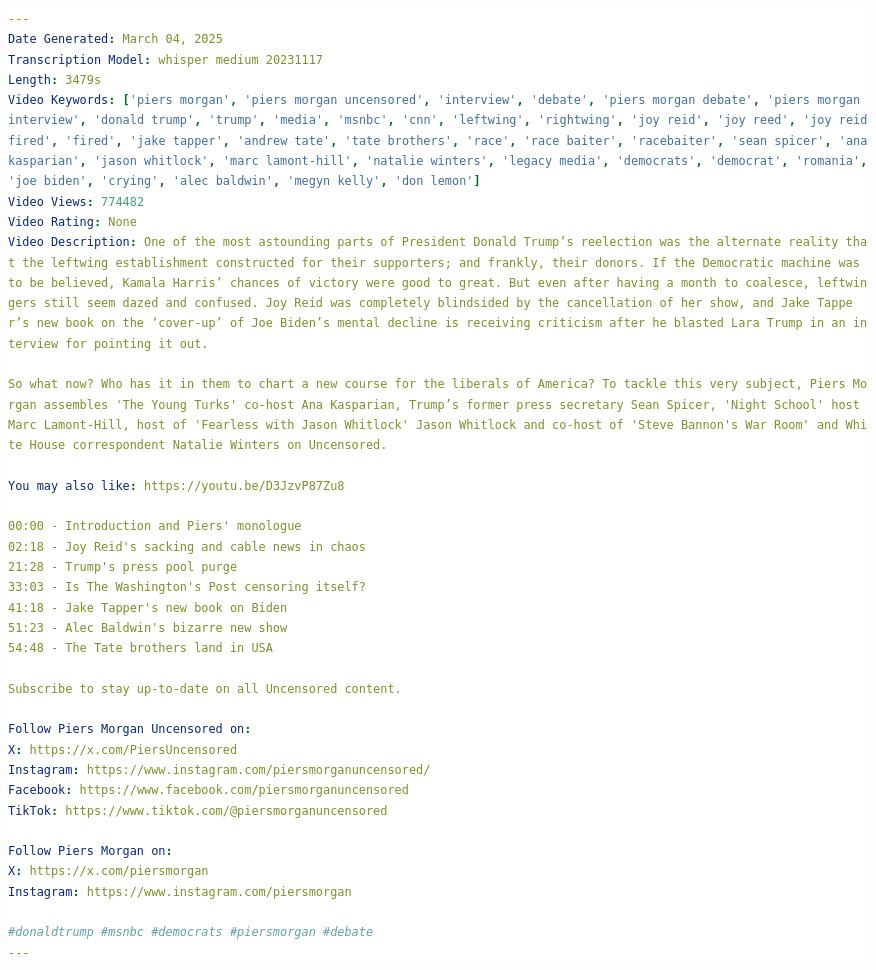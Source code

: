 ```yaml
---
Date Generated: March 04, 2025
Transcription Model: whisper medium 20231117
Length: 3479s
Video Keywords: ['piers morgan', 'piers morgan uncensored', 'interview', 'debate', 'piers morgan debate', 'piers morgan interview', 'donald trump', 'trump', 'media', 'msnbc', 'cnn', 'leftwing', 'rightwing', 'joy reid', 'joy reed', 'joy reid fired', 'fired', 'jake tapper', 'andrew tate', 'tate brothers', 'race', 'race baiter', 'racebaiter', 'sean spicer', 'ana kasparian', 'jason whitlock', 'marc lamont-hill', 'natalie winters', 'legacy media', 'democrats', 'democrat', 'romania', 'joe biden', 'crying', 'alec baldwin', 'megyn kelly', 'don lemon']
Video Views: 774482
Video Rating: None
Video Description: One of the most astounding parts of President Donald Trump’s reelection was the alternate reality that the leftwing establishment constructed for their supporters; and frankly, their donors. If the Democratic machine was to be believed, Kamala Harris’ chances of victory were good to great. But even after having a month to coalesce, leftwingers still seem dazed and confused. Joy Reid was completely blindsided by the cancellation of her show, and Jake Tapper’s new book on the ‘cover-up’ of Joe Biden’s mental decline is receiving criticism after he blasted Lara Trump in an interview for pointing it out.

So what now? Who has it in them to chart a new course for the liberals of America? To tackle this very subject, Piers Morgan assembles 'The Young Turks' co-host Ana Kasparian, Trump’s former press secretary Sean Spicer, 'Night School' host Marc Lamont-Hill, host of 'Fearless with Jason Whitlock' Jason Whitlock and co-host of 'Steve Bannon's War Room' and White House correspondent Natalie Winters on Uncensored.

You may also like: https://youtu.be/D3JzvP87Zu8

00:00 - Introduction and Piers' monologue
02:18 - Joy Reid's sacking and cable news in chaos
21:28 - Trump's press pool purge
33:03 - Is The Washington's Post censoring itself? 
41:18 - Jake Tapper's new book on Biden
51:23 - Alec Baldwin's bizarre new show
54:48 - The Tate brothers land in USA

Subscribe to stay up-to-date on all Uncensored content.

Follow Piers Morgan Uncensored on:
X: https://x.com/PiersUncensored
Instagram: https://www.instagram.com/piersmorganuncensored/
Facebook: https://www.facebook.com/piersmorganuncensored
TikTok: https://www.tiktok.com/@piersmorganuncensored

Follow Piers Morgan on:
X: https://x.com/piersmorgan
Instagram: https://www.instagram.com/piersmorgan

#donaldtrump #msnbc #democrats #piersmorgan #debate
---
```
